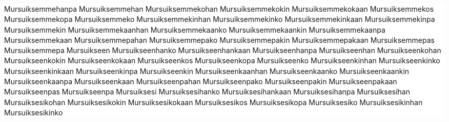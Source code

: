 Mursuiksemmehanpa
Mursuiksemmehan
Mursuiksemmekohan
Mursuiksemmekokin
Mursuiksemmekokaan
Mursuiksemmekos
Mursuiksemmekopa
Mursuiksemmeko
Mursuiksemmekinhan
Mursuiksemmekinko
Mursuiksemmekinkaan
Mursuiksemmekinpa
Mursuiksemmekin
Mursuiksemmekaanhan
Mursuiksemmekaanko
Mursuiksemmekaankin
Mursuiksemmekaanpa
Mursuiksemmekaan
Mursuiksemmepahan
Mursuiksemmepako
Mursuiksemmepakin
Mursuiksemmepakaan
Mursuiksemmepas
Mursuiksemmepa
Mursuikseen
Mursuikseenhanko
Mursuikseenhankaan
Mursuikseenhanpa
Mursuikseenhan
Mursuikseenkohan
Mursuikseenkokin
Mursuikseenkokaan
Mursuikseenkos
Mursuikseenkopa
Mursuikseenko
Mursuikseenkinhan
Mursuikseenkinko
Mursuikseenkinkaan
Mursuikseenkinpa
Mursuikseenkin
Mursuikseenkaanhan
Mursuikseenkaanko
Mursuikseenkaankin
Mursuikseenkaanpa
Mursuikseenkaan
Mursuikseenpahan
Mursuikseenpako
Mursuikseenpakin
Mursuikseenpakaan
Mursuikseenpas
Mursuikseenpa
Mursuiksesi
Mursuiksesihanko
Mursuiksesihankaan
Mursuiksesihanpa
Mursuiksesihan
Mursuiksesikohan
Mursuiksesikokin
Mursuiksesikokaan
Mursuiksesikos
Mursuiksesikopa
Mursuiksesiko
Mursuiksesikinhan
Mursuiksesikinko
